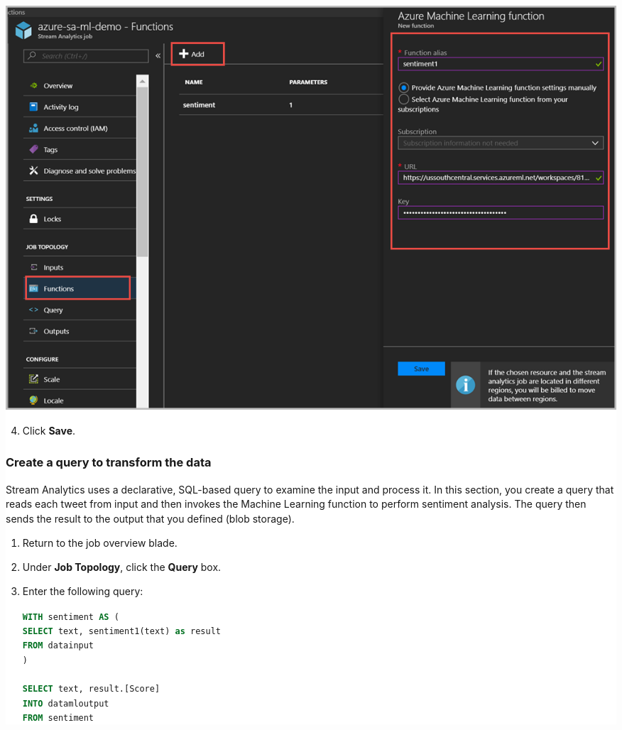   ![Settings to add Machine Learning function to Stream Analytics job](./media/stream-analytics-machine-learning-integration-tutorial/add-machine-learning-function.png)  
    
4. Click **Save**.

### Create a query to transform the data

Stream Analytics uses a declarative, SQL-based query to examine the input and process it. In this section, you create a query that reads each tweet from input and then invokes the Machine Learning function to perform sentiment analysis. The query then sends the result to the output that you defined (blob storage).

1. Return to the job overview blade.

2.  Under **Job Topology**, click the **Query** box.

3. Enter the following query:

    ```SQL
    WITH sentiment AS (  
    SELECT text, sentiment1(text) as result 
    FROM datainput  
    )  

    SELECT text, result.[Score]  
    INTO datamloutput
    FROM sentiment  
    ```    
